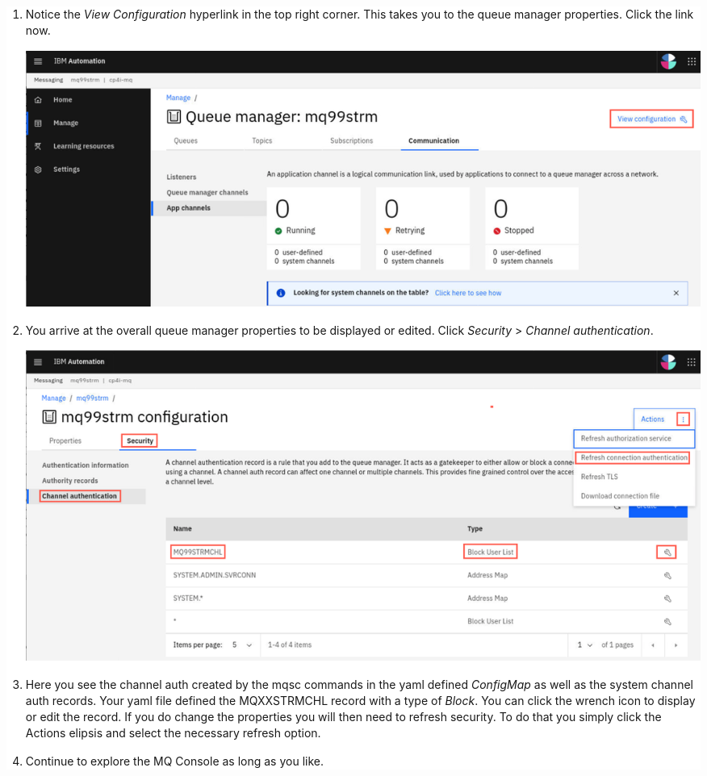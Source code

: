 1. Notice the *View Configuration* hyperlink in the top right corner. This takes you to the queue manager properties. Click the link now.

	![](./images/image26.png)
	
1. You arrive at the overall queue manager properties to be displayed or edited. Click *Security* > *Channel authentication*. 

	![](./images/image27.png)
	
1. Here you see the channel auth created by the mqsc commands in the yaml defined *ConfigMap* as well as the system channel auth records. Your yaml file defined the MQXXSTRMCHL record with a type of *Block*. You can click the wrench icon to display or edit the record. If you do change the properties you will then need to refresh security. To do that you simply click the Actions elipsis and select the necessary refresh option.	
1. Continue to explore the MQ Console as long as you like.
	